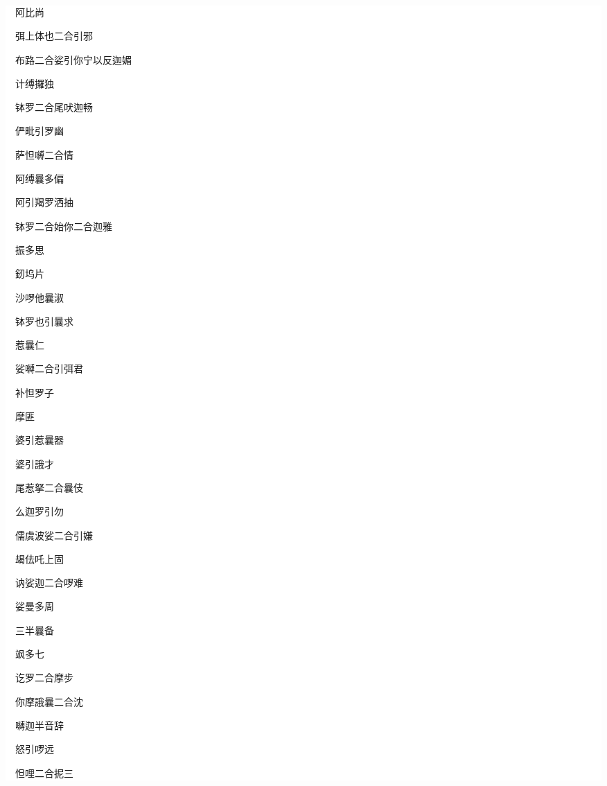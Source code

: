 　阿比尚  

　弭上体也二合引邪  

　布路二合娑引你宁以反迦媚  

　计缚攞独  

　钵罗二合尾吠迦畅  

　俨毗引罗幽  

　萨怛嚩二合情  

　阿缚曩多偏  

　阿引羯罗洒抽  

　钵罗二合始你二合迦雅  

　振多思  

　釰坞片  

　沙啰他曩淑  

　钵罗也引曩求  

　惹曩仁  

　娑嚩二合引弭君  

　补怛罗子  

　摩匪  

　婆引惹曩器  

　婆引誐才  

　尾惹拏二合曩伎  

　么迦罗引勿  

　儒虞波娑二合引嫌  

　朅佉吒上固  

　讷娑迦二合啰难  

　娑曼多周  

　三半曩备  

　飒多七  

　讫罗二合摩步  

　你摩誐曩二合沈  

　嚩迦半音辞  

　怒引啰远  

　怛哩二合抳三  
